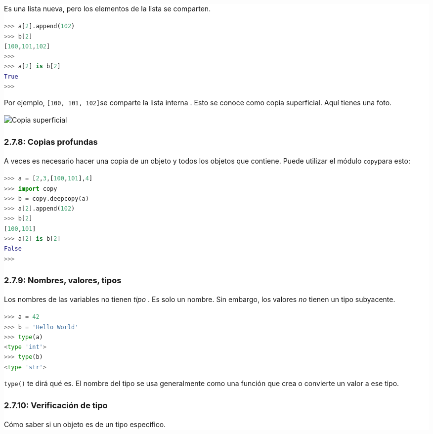 Es una lista nueva, pero los elementos de la lista se comparten.

```python
>>> a[2].append(102)
>>> b[2]
[100,101,102]
>>>
>>> a[2] is b[2]
True
>>>
```

Por ejemplo, `[100, 101, 102]`se comparte la lista interna . Esto se conoce como copia superficial. Aquí tienes una foto.

![Copia superficial](https://dabeaz-course.github.io/practical-python/Notes/02_Working_with_data/shallow.png)

### 2.7.8: Copias profundas

A veces es necesario hacer una copia de un objeto y todos los objetos que contiene. Puede utilizar el módulo `copy`para esto:

```python
>>> a = [2,3,[100,101],4]
>>> import copy
>>> b = copy.deepcopy(a)
>>> a[2].append(102)
>>> b[2]
[100,101]
>>> a[2] is b[2]
False
>>>
```

### 2.7.9: Nombres, valores, tipos

Los nombres de las variables no tienen *tipo* . Es solo un nombre. Sin embargo, los valores *no* tienen un tipo subyacente.

```python
>>> a = 42
>>> b = 'Hello World'
>>> type(a)
<type 'int'>
>>> type(b)
<type 'str'>
```

`type()` te dirá qué es. El nombre del tipo se usa generalmente como una función que crea o convierte un valor a ese tipo.

### 2.7.10: Verificación de tipo

Cómo saber si un objeto es de un tipo específico.
